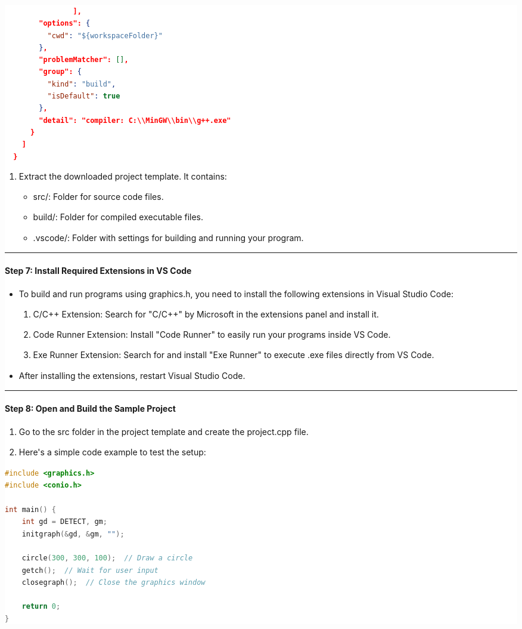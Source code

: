 ```json
                ],
        "options": {
          "cwd": "${workspaceFolder}"
        },
        "problemMatcher": [],
        "group": {
          "kind": "build",
          "isDefault": true
        },
        "detail": "compiler: C:\\MinGW\\bin\\g++.exe"
      }
    ]
  }
```

   1. Extract the downloaded project template. It contains:

        - src/: Folder for source code files.

        - build/: Folder for compiled executable files.

        - .vscode/: Folder with settings for building and running your program.


---

   #### Step 7: Install Required Extensions in VS Code

   - To build and run programs using graphics.h, you need to install the following extensions in Visual Studio Code:

       1. C/C++ Extension: Search for "C/C++" by Microsoft in the extensions panel and install it.


       2. Code Runner Extension: Install "Code Runner" to easily run your programs inside VS Code.


       3. Exe Runner Extension: Search for and install "Exe Runner" to execute .exe files directly from VS Code.



   - After installing the extensions, restart Visual Studio Code.


---

   #### Step 8: Open and Build the Sample Project

   1. Go to the src folder in the project template and create the project.cpp file.


   2. Here's a simple code example to test the setup:
   ```cpp
   #include <graphics.h>
   #include <conio.h>

   int main() {
       int gd = DETECT, gm;
       initgraph(&gd, &gm, "");

       circle(300, 300, 100);  // Draw a circle
       getch();  // Wait for user input
       closegraph();  // Close the graphics window

       return 0;
   }
   ```
